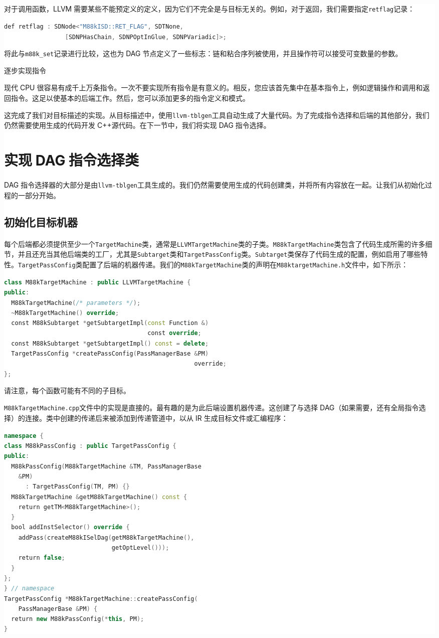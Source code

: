 对于调用函数，LLVM 需要某些不能预定义的定义，因为它们不完全是与目标无关的。例如，对于返回，我们需要指定`retflag`记录：

```cpp
def retflag : SDNode<"M88kISD::RET_FLAG", SDTNone,
                 [SDNPHasChain, SDNPOptInGlue, SDNPVariadic]>;
```

将此与`m88k_set`记录进行比较，这也为 DAG 节点定义了一些标志：链和粘合序列被使用，并且操作符可以接受可变数量的参数。

逐步实现指令

现代 CPU 很容易有成千上万条指令。一次不要实现所有指令是有意义的。相反，您应该首先集中在基本指令上，例如逻辑操作和调用和返回指令。这足以使基本的后端工作。然后，您可以添加更多的指令定义和模式。

这完成了我们对目标描述的实现。从目标描述中，使用`llvm-tblgen`工具自动生成了大量代码。为了完成指令选择和后端的其他部分，我们仍然需要使用生成的代码开发 C++源代码。在下一节中，我们将实现 DAG 指令选择。

# 实现 DAG 指令选择类

DAG 指令选择器的大部分是由`llvm-tblgen`工具生成的。我们仍然需要使用生成的代码创建类，并将所有内容放在一起。让我们从初始化过程的一部分开始。

## 初始化目标机器

每个后端都必须提供至少一个`TargetMachine`类，通常是`LLVMTargetMachine`类的子类。`M88kTargetMachine`类包含了代码生成所需的许多细节，并且还充当其他后端类的工厂，尤其是`Subtarget`类和`TargetPassConfig`类。`Subtarget`类保存了代码生成的配置，例如启用了哪些特性。`TargetPassConfig`类配置了后端的机器传递。我们的`M88kTargetMachine`类的声明在`M88ktargetMachine.h`文件中，如下所示：

```cpp
class M88kTargetMachine : public LLVMTargetMachine {
public:
  M88kTargetMachine(/* parameters */);
  ~M88kTargetMachine() override;
  const M88kSubtarget *getSubtargetImpl(const Function &)
                                        const override;
  const M88kSubtarget *getSubtargetImpl() const = delete;
  TargetPassConfig *createPassConfig(PassManagerBase &PM)
                                                     override;
};
```

请注意，每个函数可能有不同的子目标。

`M88kTargetMachine.cpp`文件中的实现是直接的。最有趣的是为此后端设置机器传递。这创建了与选择 DAG（如果需要，还有全局指令选择）的连接。类中创建的传递后来被添加到传递管道中，以从 IR 生成目标文件或汇编程序：

```cpp
namespace {
class M88kPassConfig : public TargetPassConfig {
public:
  M88kPassConfig(M88kTargetMachine &TM, PassManagerBase 
    &PM)
      : TargetPassConfig(TM, PM) {}
  M88kTargetMachine &getM88kTargetMachine() const {
    return getTM<M88kTargetMachine>();
  }
  bool addInstSelector() override {
    addPass(createM88kISelDag(getM88kTargetMachine(), 
                              getOptLevel()));
    return false;
  }
};
} // namespace
TargetPassConfig *M88kTargetMachine::createPassConfig(
    PassManagerBase &PM) {
  return new M88kPassConfig(*this, PM);
}
```
